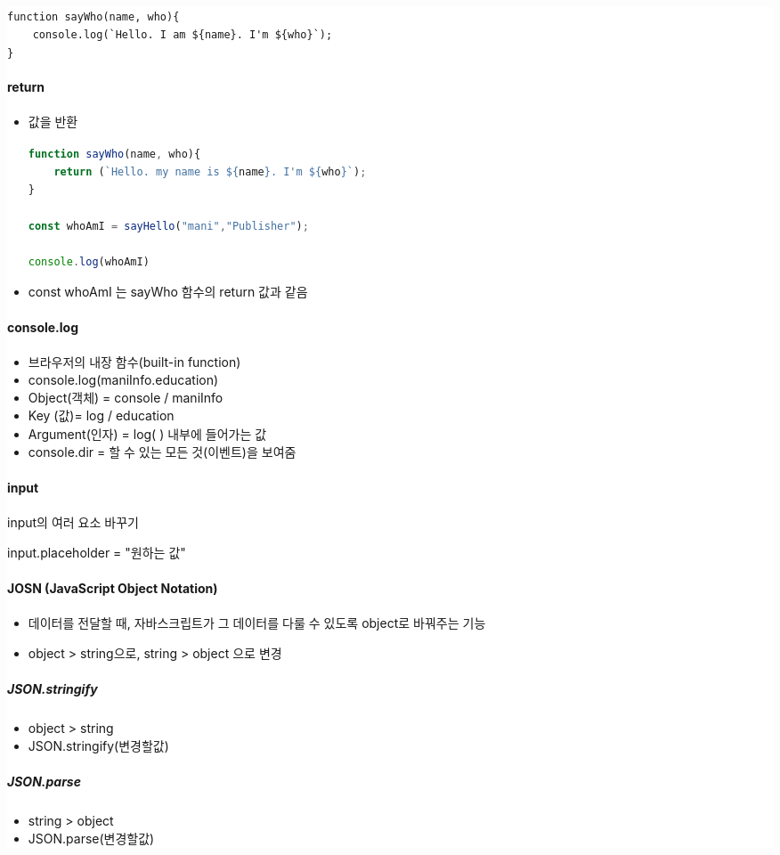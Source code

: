   ```
  function sayWho(name, who){
      console.log(`Hello. I am ${name}. I'm ${who}`);
  }
  ```

  

#### return

- 값을 반환

  ```javascript
  function sayWho(name, who){
      return (`Hello. my name is ${name}. I'm ${who}`);
  }
  
  const whoAmI = sayHello("mani","Publisher");
  
  console.log(whoAmI)
  ```

- const whoAmI 는 sayWho 함수의 return 값과 같음

  

#### console.log

  - 브라우저의 내장 함수(built-in function)
  - console.log(maniInfo.education)
  - Object(객체) = console / maniInfo
  - Key (값)= log / education
  - Argument(인자) = log( ) 내부에 들어가는 값
  - console.dir = 할 수 있는 모든 것(이벤트)을 보여줌


#### input

input의 여러 요소 바꾸기

input.placeholder = "원하는 값"



#### JOSN (JavaScript Object Notation)

- 데이터를 전달할 때, 자바스크립트가 그 데이터를 다룰 수 있도록 object로 바꿔주는 기능

- object > string으로,  string > object 으로 변경

##### JSON.stringify

- object > string
- JSON.stringify(변경할값)

##### JSON.parse

- string > object 
- JSON.parse(변경할값)
